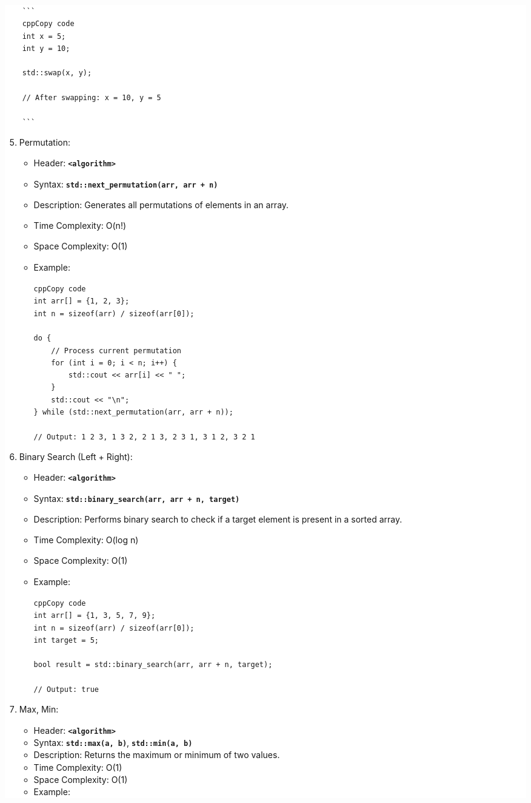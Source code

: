         ```
        cppCopy code
        int x = 5;
        int y = 10;
        
        std::swap(x, y);
        
        // After swapping: x = 10, y = 5
        
        ```
        
5. Permutation:
    - Header: **`<algorithm>`**
    - Syntax: **`std::next_permutation(arr, arr + n)`**
    - Description: Generates all permutations of elements in an array.
    - Time Complexity: O(n!)
    - Space Complexity: O(1)
    - Example:
        
        ```
        cppCopy code
        int arr[] = {1, 2, 3};
        int n = sizeof(arr) / sizeof(arr[0]);
        
        do {
            // Process current permutation
            for (int i = 0; i < n; i++) {
                std::cout << arr[i] << " ";
            }
            std::cout << "\n";
        } while (std::next_permutation(arr, arr + n));
        
        // Output: 1 2 3, 1 3 2, 2 1 3, 2 3 1, 3 1 2, 3 2 1
        
        ```
        
6. Binary Search (Left + Right):
    - Header: **`<algorithm>`**
    - Syntax: **`std::binary_search(arr, arr + n, target)`**
    - Description: Performs binary search to check if a target element is present in a sorted array.
    - Time Complexity: O(log n)
    - Space Complexity: O(1)
    - Example:
        
        ```
        cppCopy code
        int arr[] = {1, 3, 5, 7, 9};
        int n = sizeof(arr) / sizeof(arr[0]);
        int target = 5;
        
        bool result = std::binary_search(arr, arr + n, target);
        
        // Output: true
        
        ```
        
7. Max, Min:
    - Header: **`<algorithm>`**
    - Syntax: **`std::max(a, b)`**, **`std::min(a, b)`**
    - Description: Returns the maximum or minimum of two values.
    - Time Complexity: O(1)
    - Space Complexity: O(1)
    - Example:
        